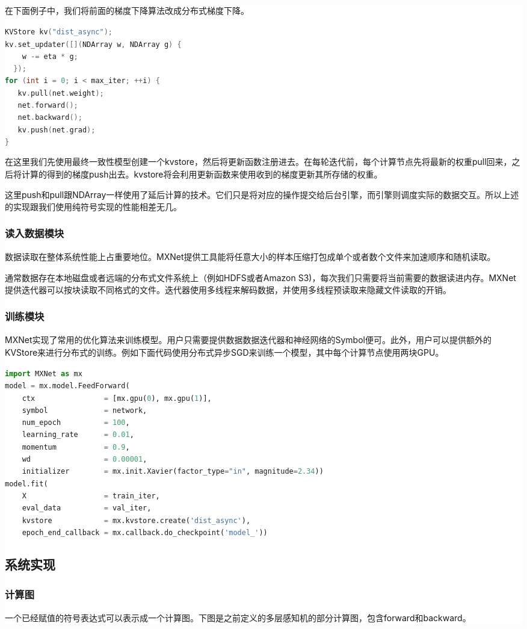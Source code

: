 在下面例子中，我们将前面的梯度下降算法改成分布式梯度下降。

```c++
KVStore kv("dist_async");
kv.set_updater([](NDArray w, NDArray g) {
    w -= eta * g;
  });
for (int i = 0; i < max_iter; ++i) {
   kv.pull(net.weight);
   net.forward();
   net.backward();
   kv.push(net.grad);
}
```

在这里我们先使用最终一致性模型创建一个kvstore，然后将更新函数注册进去。在每轮迭代前，每个计算节点先将最新的权重pull回来，之后将计算的得到的梯度push出去。kvstore将会利用更新函数来使用收到的梯度更新其所存储的权重。

这里push和pull跟NDArray一样使用了延后计算的技术。它们只是将对应的操作提交给后台引擎，而引擎则调度实际的数据交互。所以上述的实现跟我们使用纯符号实现的性能相差无几。

### 读入数据模块

数据读取在整体系统性能上占重要地位。MXNet提供工具能将任意大小的样本压缩打包成单个或者数个文件来加速顺序和随机读取。

通常数据存在本地磁盘或者远端的分布式文件系统上（例如HDFS或者Amazon S3)，每次我们只需要将当前需要的数据读进内存。MXNet提供迭代器可以按块读取不同格式的文件。迭代器使用多线程来解码数据，并使用多线程预读取来隐藏文件读取的开销。

### 训练模块

MXNet实现了常用的优化算法来训练模型。用户只需要提供数据数据迭代器和神经网络的Symbol便可。此外，用户可以提供额外的KVStore来进行分布式的训练。例如下面代码使用分布式异步SGD来训练一个模型，其中每个计算节点使用两块GPU。

```python
import MXNet as mx
model = mx.model.FeedForward(
    ctx                = [mx.gpu(0), mx.gpu(1)],
    symbol             = network,
    num_epoch          = 100,
    learning_rate      = 0.01,
    momentum           = 0.9,
    wd                 = 0.00001,
    initializer        = mx.init.Xavier(factor_type="in", magnitude=2.34))
model.fit(
    X                  = train_iter,
    eval_data          = val_iter,
    kvstore            = mx.kvstore.create('dist_async'),
    epoch_end_callback = mx.callback.do_checkpoint('model_'))
```

## 系统实现

### 计算图

一个已经赋值的符号表达式可以表示成一个计算图。下图是之前定义的多层感知机的部分计算图，包含forward和backward。
